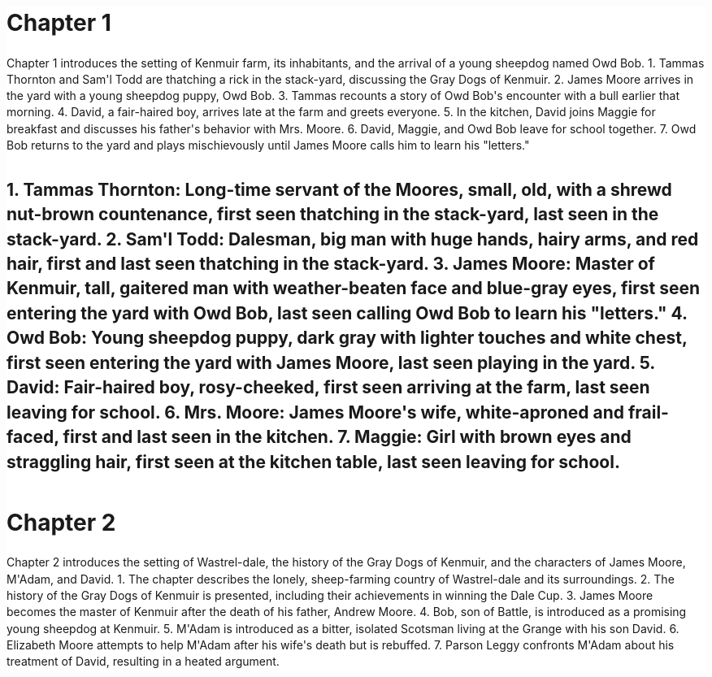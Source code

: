 # Chapter 1
<synopsis>
Chapter 1 introduces the setting of Kenmuir farm, its inhabitants, and the arrival of a young sheepdog named Owd Bob.
</synopsis>

<events>
1. Tammas Thornton and Sam'l Todd are thatching a rick in the stack-yard, discussing the Gray Dogs of Kenmuir.
2. James Moore arrives in the yard with a young sheepdog puppy, Owd Bob.
3. Tammas recounts a story of Owd Bob's encounter with a bull earlier that morning.
4. David, a fair-haired boy, arrives late at the farm and greets everyone.
5. In the kitchen, David joins Maggie for breakfast and discusses his father's behavior with Mrs. Moore.
6. David, Maggie, and Owd Bob leave for school together.
7. Owd Bob returns to the yard and plays mischievously until James Moore calls him to learn his "letters."
</events>

<characters>1. Tammas Thornton: Long-time servant of the Moores, small, old, with a shrewd nut-brown countenance, first seen thatching in the stack-yard, last seen in the stack-yard.
2. Sam'l Todd: Dalesman, big man with huge hands, hairy arms, and red hair, first and last seen thatching in the stack-yard.
3. James Moore: Master of Kenmuir, tall, gaitered man with weather-beaten face and blue-gray eyes, first seen entering the yard with Owd Bob, last seen calling Owd Bob to learn his "letters."
4. Owd Bob: Young sheepdog puppy, dark gray with lighter touches and white chest, first seen entering the yard with James Moore, last seen playing in the yard.
5. David: Fair-haired boy, rosy-cheeked, first seen arriving at the farm, last seen leaving for school.
6. Mrs. Moore: James Moore's wife, white-aproned and frail-faced, first and last seen in the kitchen.
7. Maggie: Girl with brown eyes and straggling hair, first seen at the kitchen table, last seen leaving for school.</characters>
----------------
# Chapter 2
<synopsis>
Chapter 2 introduces the setting of Wastrel-dale, the history of the Gray Dogs of Kenmuir, and the characters of James Moore, M'Adam, and David.
</synopsis>

<events>
1. The chapter describes the lonely, sheep-farming country of Wastrel-dale and its surroundings.
2. The history of the Gray Dogs of Kenmuir is presented, including their achievements in winning the Dale Cup.
3. James Moore becomes the master of Kenmuir after the death of his father, Andrew Moore.
4. Bob, son of Battle, is introduced as a promising young sheepdog at Kenmuir.
5. M'Adam is introduced as a bitter, isolated Scotsman living at the Grange with his son David.
6. Elizabeth Moore attempts to help M'Adam after his wife's death but is rebuffed.
7. Parson Leggy confronts M'Adam about his treatment of David, resulting in a heated argument.
</events>
